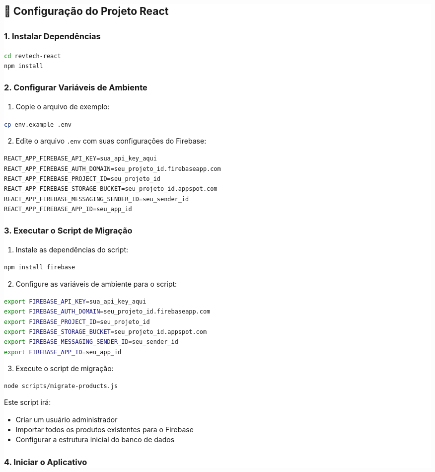 ## 🚀 Configuração do Projeto React

### 1. Instalar Dependências

```bash
cd revtech-react
npm install
```

### 2. Configurar Variáveis de Ambiente

1. Copie o arquivo de exemplo:
```bash
cp env.example .env
```

2. Edite o arquivo `.env` com suas configurações do Firebase:

```env
REACT_APP_FIREBASE_API_KEY=sua_api_key_aqui
REACT_APP_FIREBASE_AUTH_DOMAIN=seu_projeto_id.firebaseapp.com
REACT_APP_FIREBASE_PROJECT_ID=seu_projeto_id
REACT_APP_FIREBASE_STORAGE_BUCKET=seu_projeto_id.appspot.com
REACT_APP_FIREBASE_MESSAGING_SENDER_ID=seu_sender_id
REACT_APP_FIREBASE_APP_ID=seu_app_id
```

### 3. Executar o Script de Migração

1. Instale as dependências do script:
```bash
npm install firebase
```

2. Configure as variáveis de ambiente para o script:
```bash
export FIREBASE_API_KEY=sua_api_key_aqui
export FIREBASE_AUTH_DOMAIN=seu_projeto_id.firebaseapp.com
export FIREBASE_PROJECT_ID=seu_projeto_id
export FIREBASE_STORAGE_BUCKET=seu_projeto_id.appspot.com
export FIREBASE_MESSAGING_SENDER_ID=seu_sender_id
export FIREBASE_APP_ID=seu_app_id
```

3. Execute o script de migração:
```bash
node scripts/migrate-products.js
```

Este script irá:
- Criar um usuário administrador
- Importar todos os produtos existentes para o Firebase
- Configurar a estrutura inicial do banco de dados

### 4. Iniciar o Aplicativo
